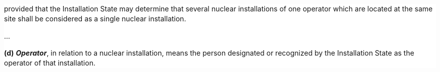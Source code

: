 

provided that the Installation State may determine that several nuclear installations of one operator which are located at the same site shall be considered as a single nuclear installation.





...



**(d)** ***Operator***, in relation to a nuclear installation, means the person designated or recognized by the Installation State as the operator of that installation.




